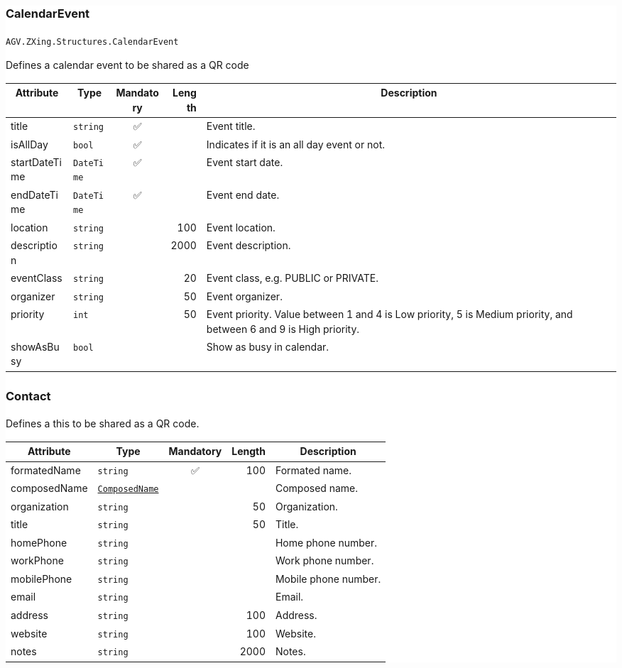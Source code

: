 
### CalendarEvent

`AGV.ZXing.Structures.CalendarEvent`

Defines a calendar event to be shared as a QR code

| Attribute | Type | Mandatory | Length | Description |
|-|-|:-:|-:|-|
| title | `string` | :white_check_mark: | | Event title. |
| isAllDay | `bool` | :white_check_mark: | | Indicates if it is an all day event or not. |
| startDateTime | `DateTime` | :white_check_mark: | | Event start date. |
| endDateTime | `DateTime` | :white_check_mark: | | Event end date. |
| location | `string` |  | 100 | Event location. |
| description | `string` | | 2000 | Event description. |
| eventClass | `string` | | 20 | Event class, e.g. PUBLIC or PRIVATE. |
| organizer | `string` | | 50 | Event organizer. |
| priority | `int` | | 50 | Event priority. Value between 1 and 4 is Low priority, 5 is Medium priority, and between 6 and 9 is High priority. |
| showAsBusy | `bool` | | | Show as busy in calendar. |

### Contact

Defines a this to be shared as a QR code.

| Attribute | Type | Mandatory | Length | Description |
|-|-|:-:|-:|-|
| formatedName | `string` | :white_check_mark: | 100 | Formated name. |
| composedName | [`ComposedName`](#composedname) |  |  | Composed name. |
| organization | `string` |  | 50 | Organization. |
| title | `string` |  | 50 | Title. |
| homePhone | `string` |  |  | Home phone number. |
| workPhone | `string` |  |  | Work phone number. |
| mobilePhone | `string` |  |  | Mobile phone number. |
| email | `string` |  |  | Email. |
| address | `string` |  | 100 | Address. |
| website | `string` |  | 100 | Website. |
| notes | `string` |  | 2000 | Notes. |
